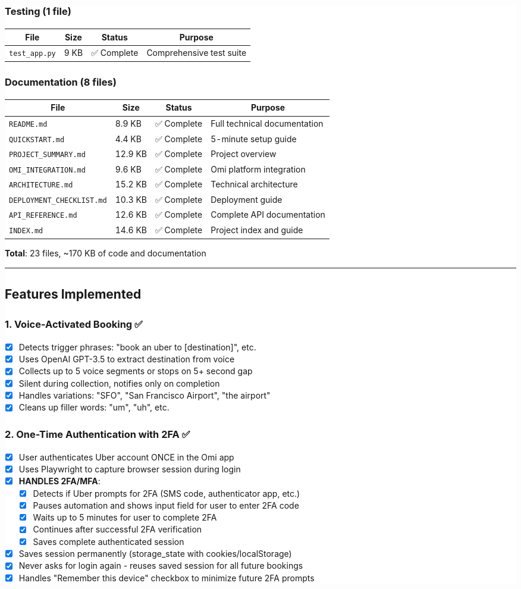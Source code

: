 ### Testing (1 file)

| File | Size | Status | Purpose |
|------|------|--------|---------|
| `test_app.py` | 9 KB | ✅ Complete | Comprehensive test suite |

### Documentation (8 files)

| File | Size | Status | Purpose |
|------|------|--------|---------|
| `README.md` | 8.9 KB | ✅ Complete | Full technical documentation |
| `QUICKSTART.md` | 4.4 KB | ✅ Complete | 5-minute setup guide |
| `PROJECT_SUMMARY.md` | 12.9 KB | ✅ Complete | Project overview |
| `OMI_INTEGRATION.md` | 9.6 KB | ✅ Complete | Omi platform integration |
| `ARCHITECTURE.md` | 15.2 KB | ✅ Complete | Technical architecture |
| `DEPLOYMENT_CHECKLIST.md` | 10.3 KB | ✅ Complete | Deployment guide |
| `API_REFERENCE.md` | 12.6 KB | ✅ Complete | Complete API documentation |
| `INDEX.md` | 14.6 KB | ✅ Complete | Project index and guide |

**Total**: 23 files, ~170 KB of code and documentation

---

## Features Implemented

### 1. Voice-Activated Booking ✅
- [x] Detects trigger phrases: "book an uber to [destination]", etc.
- [x] Uses OpenAI GPT-3.5 to extract destination from voice
- [x] Collects up to 5 voice segments or stops on 5+ second gap
- [x] Silent during collection, notifies only on completion
- [x] Handles variations: "SFO", "San Francisco Airport", "the airport"
- [x] Cleans up filler words: "um", "uh", etc.

### 2. One-Time Authentication with 2FA ✅
- [x] User authenticates Uber account ONCE in the Omi app
- [x] Uses Playwright to capture browser session during login
- [x] **HANDLES 2FA/MFA**:
  - [x] Detects if Uber prompts for 2FA (SMS code, authenticator app, etc.)
  - [x] Pauses automation and shows input field for user to enter 2FA code
  - [x] Waits up to 5 minutes for user to complete 2FA
  - [x] Continues after successful 2FA verification
  - [x] Saves complete authenticated session
- [x] Saves session permanently (storage_state with cookies/localStorage)
- [x] Never asks for login again - reuses saved session for all future bookings
- [x] Handles "Remember this device" checkbox to minimize future 2FA prompts
